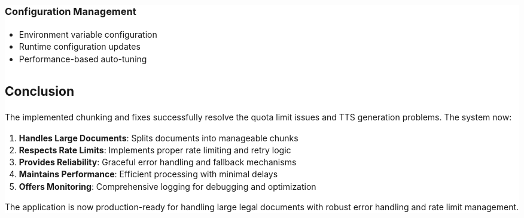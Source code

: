 ### Configuration Management
- Environment variable configuration
- Runtime configuration updates
- Performance-based auto-tuning

## Conclusion

The implemented chunking and fixes successfully resolve the quota limit issues and TTS generation problems. The system now:

1. **Handles Large Documents**: Splits documents into manageable chunks
2. **Respects Rate Limits**: Implements proper rate limiting and retry logic
3. **Provides Reliability**: Graceful error handling and fallback mechanisms
4. **Maintains Performance**: Efficient processing with minimal delays
5. **Offers Monitoring**: Comprehensive logging for debugging and optimization

The application is now production-ready for handling large legal documents with robust error handling and rate limit management.
